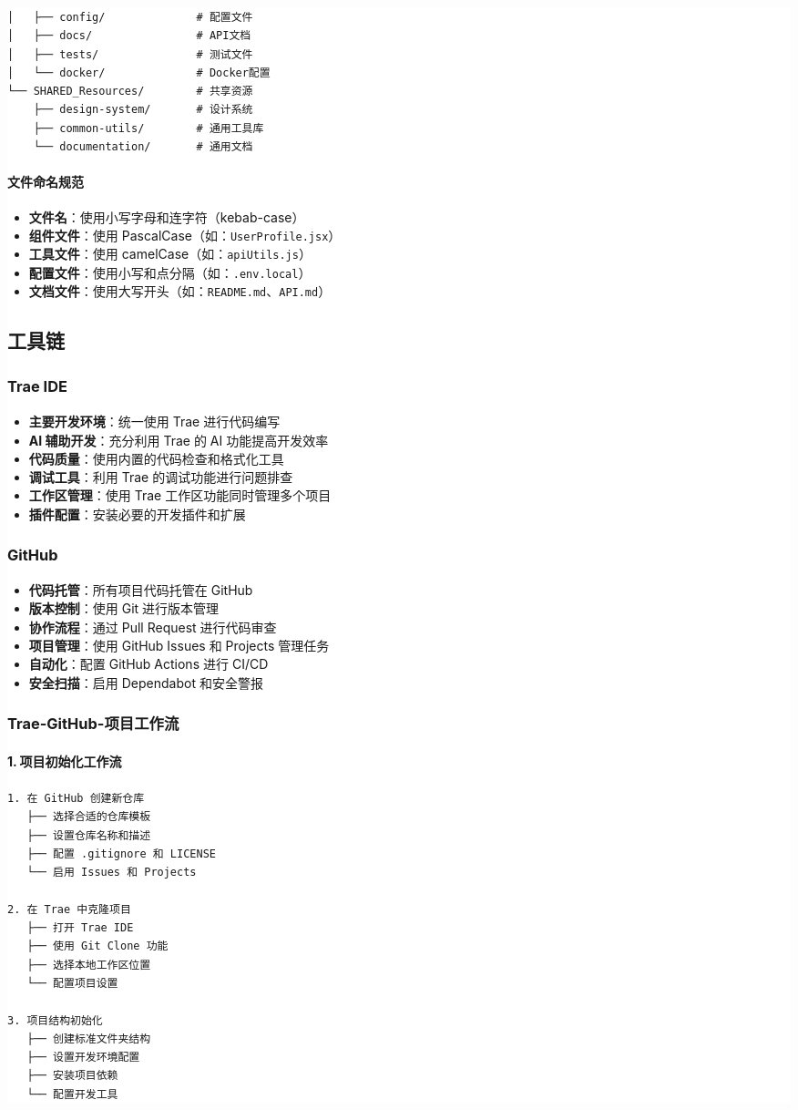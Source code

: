 ```
│   ├── config/              # 配置文件
│   ├── docs/                # API文档
│   ├── tests/               # 测试文件
│   └── docker/              # Docker配置
└── SHARED_Resources/        # 共享资源
    ├── design-system/       # 设计系统
    ├── common-utils/        # 通用工具库
    └── documentation/       # 通用文档
```

#### 文件命名规范
- **文件名**：使用小写字母和连字符（kebab-case）
- **组件文件**：使用 PascalCase（如：`UserProfile.jsx`）
- **工具文件**：使用 camelCase（如：`apiUtils.js`）
- **配置文件**：使用小写和点分隔（如：`.env.local`）
- **文档文件**：使用大写开头（如：`README.md`、`API.md`）

## 工具链

### Trae IDE
- **主要开发环境**：统一使用 Trae 进行代码编写
- **AI 辅助开发**：充分利用 Trae 的 AI 功能提高开发效率
- **代码质量**：使用内置的代码检查和格式化工具
- **调试工具**：利用 Trae 的调试功能进行问题排查
- **工作区管理**：使用 Trae 工作区功能同时管理多个项目
- **插件配置**：安装必要的开发插件和扩展

### GitHub
- **代码托管**：所有项目代码托管在 GitHub
- **版本控制**：使用 Git 进行版本管理
- **协作流程**：通过 Pull Request 进行代码审查
- **项目管理**：使用 GitHub Issues 和 Projects 管理任务
- **自动化**：配置 GitHub Actions 进行 CI/CD
- **安全扫描**：启用 Dependabot 和安全警报

### Trae-GitHub-项目工作流

#### 1. 项目初始化工作流
```
1. 在 GitHub 创建新仓库
   ├── 选择合适的仓库模板
   ├── 设置仓库名称和描述
   ├── 配置 .gitignore 和 LICENSE
   └── 启用 Issues 和 Projects

2. 在 Trae 中克隆项目
   ├── 打开 Trae IDE
   ├── 使用 Git Clone 功能
   ├── 选择本地工作区位置
   └── 配置项目设置

3. 项目结构初始化
   ├── 创建标准文件夹结构
   ├── 设置开发环境配置
   ├── 安装项目依赖
   └── 配置开发工具
```
